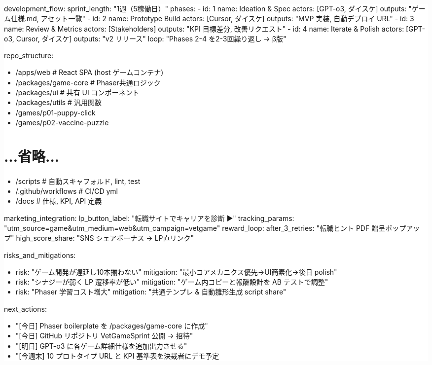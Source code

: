 development_flow:
  sprint_length: "1週（5稼働日）"
  phases:
    - id: 1
      name: Ideation & Spec
      actors: [GPT-o3, ダイスケ]
      outputs: "ゲーム仕様.md, アセット一覧"
    - id: 2
      name: Prototype Build
      actors: [Cursor, ダイスケ]
      outputs: "MVP 実装, 自動デプロイ URL"
    - id: 3
      name: Review & Metrics
      actors: [Stakeholders]
      outputs: "KPI 目標差分, 改善リクエスト"
    - id: 4
      name: Iterate & Polish
      actors: [GPT-o3, Cursor, ダイスケ]
      outputs: "v2 リリース"
  loop: "Phases 2-4 を2-3回繰り返し → β版"

repo_structure:
  - /apps/web             # React SPA (host ゲームコンテナ)
  - /packages/game-core   # Phaser共通ロジック
  - /packages/ui          # 共有 UI コンポーネント
  - /packages/utils       # 汎用関数
  - /games/p01-puppy-click
  - /games/p02-vaccine-puzzle
  # …省略…
  - /scripts              # 自動スキャフォルド, lint, test
  - /.github/workflows    # CI/CD yml
  - /docs                 # 仕様, KPI, API 定義

marketing_integration:
  lp_button_label: "転職サイトでキャリアを診断 ▶"
  tracking_params: "utm_source=game&utm_medium=web&utm_campaign=vetgame"
  reward_loop:
    after_3_retries: "転職ヒント PDF 贈呈ポップアップ"
    high_score_share: "SNS シェアボーナス → LP直リンク"

risks_and_mitigations:
  - risk: "ゲーム開発が遅延し10本揃わない"
    mitigation: "最小コアメカニクス優先→UI簡素化→後日 polish"
  - risk: "シナジーが弱く LP 遷移率が低い"
    mitigation: "ゲーム内コピーと報酬設計を AB テストで調整"
  - risk: "Phaser 学習コスト増大"
    mitigation: "共通テンプレ & 自動雛形生成 script share"

next_actions:
  - "[今日] Phaser boilerplate を /packages/game-core に作成"
  - "[今日] GitHub リポジトリ VetGameSprint 公開 → 招待"
  - "[明日] GPT-o3 に各ゲーム詳細仕様を追加出力させる"
  - "[今週末] 10 プロトタイプ URL と KPI 基準表を決裁者にデモ予定
